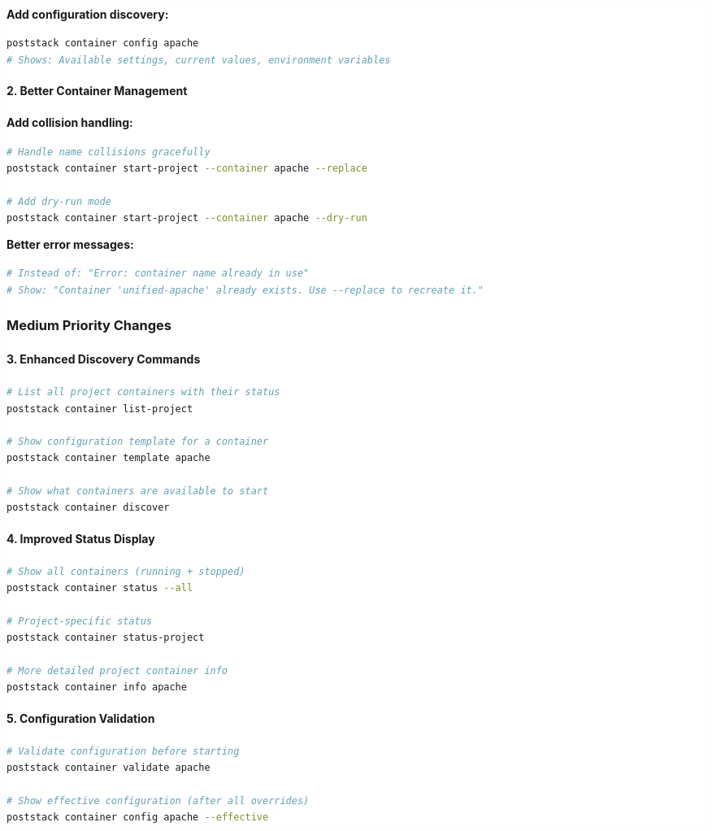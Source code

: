**Add configuration discovery:**
```bash
poststack container config apache
# Shows: Available settings, current values, environment variables
```

#### 2. Better Container Management

**Add collision handling:**
```bash
# Handle name collisions gracefully
poststack container start-project --container apache --replace

# Add dry-run mode
poststack container start-project --container apache --dry-run
```

**Better error messages:**
```bash
# Instead of: "Error: container name already in use"
# Show: "Container 'unified-apache' already exists. Use --replace to recreate it."
```

### Medium Priority Changes

#### 3. Enhanced Discovery Commands

```bash
# List all project containers with their status
poststack container list-project

# Show configuration template for a container
poststack container template apache

# Show what containers are available to start
poststack container discover
```

#### 4. Improved Status Display

```bash
# Show all containers (running + stopped)
poststack container status --all

# Project-specific status
poststack container status-project

# More detailed project container info
poststack container info apache
```

#### 5. Configuration Validation

```bash
# Validate configuration before starting
poststack container validate apache

# Show effective configuration (after all overrides)
poststack container config apache --effective
```
